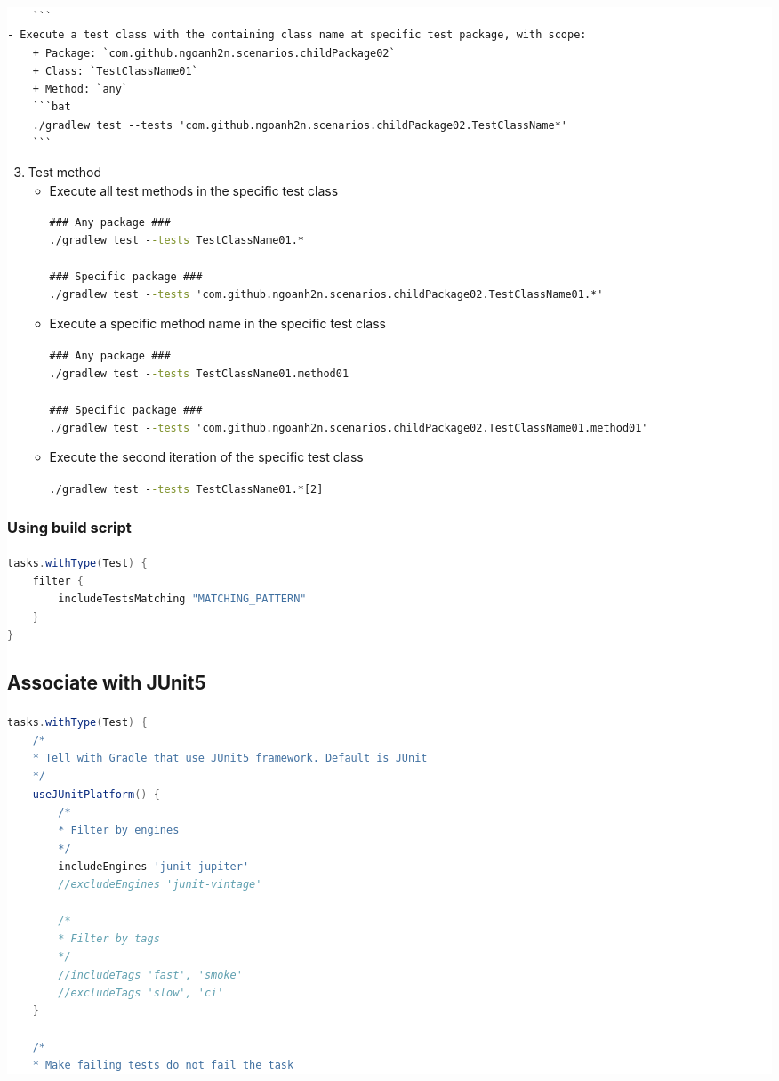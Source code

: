         ```
    - Execute a test class with the containing class name at specific test package, with scope:
        + Package: `com.github.ngoanh2n.scenarios.childPackage02`
        + Class: `TestClassName01`
        + Method: `any`
        ```bat
        ./gradlew test --tests 'com.github.ngoanh2n.scenarios.childPackage02.TestClassName*'
        ```

3. Test method
    - Execute all test methods in the specific test class
        ```bat
        ### Any package ###
        ./gradlew test --tests TestClassName01.*

        ### Specific package ###
        ./gradlew test --tests 'com.github.ngoanh2n.scenarios.childPackage02.TestClassName01.*'
        ```
    - Execute a specific method name in the specific test class
        ```bat
        ### Any package ###
        ./gradlew test --tests TestClassName01.method01

        ### Specific package ###
        ./gradlew test --tests 'com.github.ngoanh2n.scenarios.childPackage02.TestClassName01.method01'
        ```
    - Execute the second iteration of the specific test class
        ```bat
        ./gradlew test --tests TestClassName01.*[2]
        ```

### Using build script
```gradle
tasks.withType(Test) {
    filter {
        includeTestsMatching "MATCHING_PATTERN"
    }
}
```

## Associate with JUnit5
```gradle
tasks.withType(Test) {
    /*
    * Tell with Gradle that use JUnit5 framework. Default is JUnit
    */
    useJUnitPlatform() {
        /*
        * Filter by engines
        */
        includeEngines 'junit-jupiter'
        //excludeEngines 'junit-vintage'

        /*
        * Filter by tags
        */
        //includeTags 'fast', 'smoke'
        //excludeTags 'slow', 'ci'
    }

    /*
    * Make failing tests do not fail the task
```